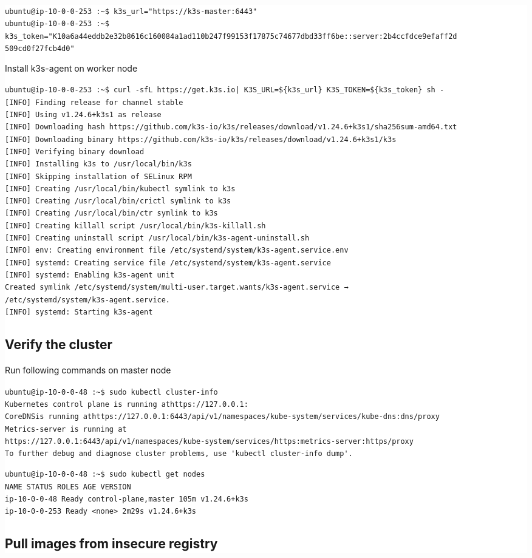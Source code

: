 ```
ubuntu@ip-10-0-0-253 :~$ k3s_url="https://k3s-master:6443"
ubuntu@ip-10-0-0-253 :~$
k3s_token="K10a6a44eddb2e32b8616c160084a1ad110b247f99153f17875c74677dbd33ff6be::server:2b4ccfdce9efaff2d
509cd0f27fcb4d0"
```

Install k3s-agent on worker node

```
ubuntu@ip-10-0-0-253 :~$ curl -sfL https://get.k3s.io| K3S_URL=${k3s_url} K3S_TOKEN=${k3s_token} sh -
[INFO] Finding release for channel stable
[INFO] Using v1.24.6+k3s1 as release
[INFO] Downloading hash https://github.com/k3s-io/k3s/releases/download/v1.24.6+k3s1/sha256sum-amd64.txt
[INFO] Downloading binary https://github.com/k3s-io/k3s/releases/download/v1.24.6+k3s1/k3s
[INFO] Verifying binary download
[INFO] Installing k3s to /usr/local/bin/k3s
[INFO] Skipping installation of SELinux RPM
[INFO] Creating /usr/local/bin/kubectl symlink to k3s
[INFO] Creating /usr/local/bin/crictl symlink to k3s
[INFO] Creating /usr/local/bin/ctr symlink to k3s
[INFO] Creating killall script /usr/local/bin/k3s-killall.sh
[INFO] Creating uninstall script /usr/local/bin/k3s-agent-uninstall.sh
[INFO] env: Creating environment file /etc/systemd/system/k3s-agent.service.env
[INFO] systemd: Creating service file /etc/systemd/system/k3s-agent.service
[INFO] systemd: Enabling k3s-agent unit
Created symlink /etc/systemd/system/multi-user.target.wants/k3s-agent.service →
/etc/systemd/system/k3s-agent.service.
[INFO] systemd: Starting k3s-agent
```
## Verify the cluster

Run following commands on master node
```
ubuntu@ip-10-0-0-48 :~$ sudo kubectl cluster-info
Kubernetes control plane is running athttps://127.0.0.1:
CoreDNSis running athttps://127.0.0.1:6443/api/v1/namespaces/kube-system/services/kube-dns:dns/proxy
Metrics-server is running at
https://127.0.0.1:6443/api/v1/namespaces/kube-system/services/https:metrics-server:https/proxy
To further debug and diagnose cluster problems, use 'kubectl cluster-info dump'.
```

```
ubuntu@ip-10-0-0-48 :~$ sudo kubectl get nodes
NAME STATUS ROLES AGE VERSION
ip-10-0-0-48 Ready control-plane,master 105m v1.24.6+k3s
ip-10-0-0-253 Ready <none> 2m29s v1.24.6+k3s
```
## Pull images from insecure registry
